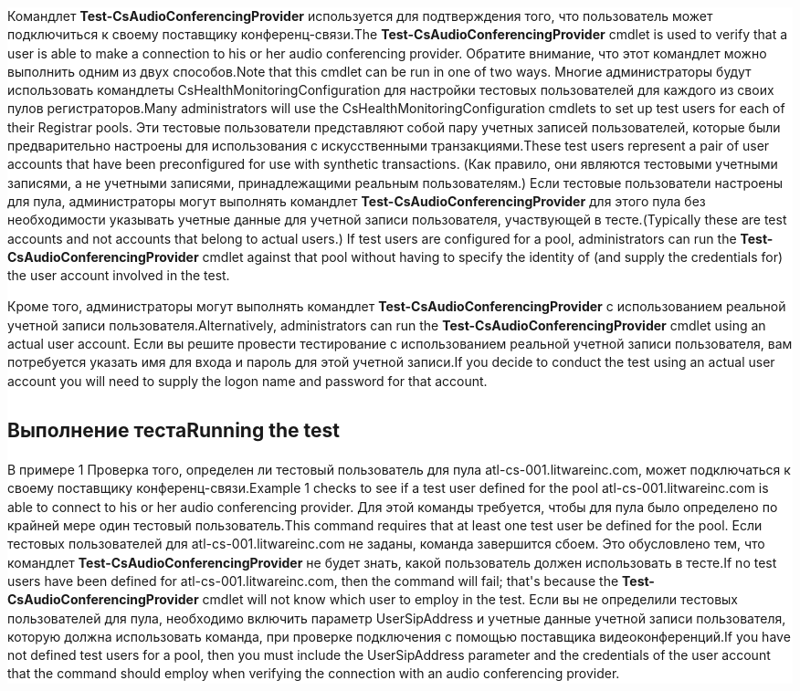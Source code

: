 <span data-ttu-id="55428-118">Командлет **Test-CsAudioConferencingProvider** используется для подтверждения того, что пользователь может подключиться к своему поставщику конференц-связи.</span><span class="sxs-lookup"><span data-stu-id="55428-118">The **Test-CsAudioConferencingProvider** cmdlet is used to verify that a user is able to make a connection to his or her audio conferencing provider.</span></span> <span data-ttu-id="55428-119">Обратите внимание, что этот командлет можно выполнить одним из двух способов.</span><span class="sxs-lookup"><span data-stu-id="55428-119">Note that this cmdlet can be run in one of two ways.</span></span> <span data-ttu-id="55428-120">Многие администраторы будут использовать командлеты CsHealthMonitoringConfiguration для настройки тестовых пользователей для каждого из своих пулов регистраторов.</span><span class="sxs-lookup"><span data-stu-id="55428-120">Many administrators will use the CsHealthMonitoringConfiguration cmdlets to set up test users for each of their Registrar pools.</span></span> <span data-ttu-id="55428-121">Эти тестовые пользователи представляют собой пару учетных записей пользователей, которые были предварительно настроены для использования с искусственными транзакциями.</span><span class="sxs-lookup"><span data-stu-id="55428-121">These test users represent a pair of user accounts that have been preconfigured for use with synthetic transactions.</span></span> <span data-ttu-id="55428-122">(Как правило, они являются тестовыми учетными записями, а не учетными записями, принадлежащими реальным пользователям.) Если тестовые пользователи настроены для пула, администраторы могут выполнять командлет **Test-CsAudioConferencingProvider** для этого пула без необходимости указывать учетные данные для учетной записи пользователя, участвующей в тесте.</span><span class="sxs-lookup"><span data-stu-id="55428-122">(Typically these are test accounts and not accounts that belong to actual users.) If test users are configured for a pool, administrators can run the **Test-CsAudioConferencingProvider** cmdlet against that pool without having to specify the identity of (and supply the credentials for) the user account involved in the test.</span></span>

<span data-ttu-id="55428-123">Кроме того, администраторы могут выполнять командлет **Test-CsAudioConferencingProvider** с использованием реальной учетной записи пользователя.</span><span class="sxs-lookup"><span data-stu-id="55428-123">Alternatively, administrators can run the **Test-CsAudioConferencingProvider** cmdlet using an actual user account.</span></span> <span data-ttu-id="55428-124">Если вы решите провести тестирование с использованием реальной учетной записи пользователя, вам потребуется указать имя для входа и пароль для этой учетной записи.</span><span class="sxs-lookup"><span data-stu-id="55428-124">If you decide to conduct the test using an actual user account you will need to supply the logon name and password for that account.</span></span>

</div>

<div>

## <a name="running-the-test"></a><span data-ttu-id="55428-125">Выполнение теста</span><span class="sxs-lookup"><span data-stu-id="55428-125">Running the test</span></span>

<span data-ttu-id="55428-126">В примере 1 Проверка того, определен ли тестовый пользователь для пула atl-cs-001.litwareinc.com, может подключаться к своему поставщику конференц-связи.</span><span class="sxs-lookup"><span data-stu-id="55428-126">Example 1 checks to see if a test user defined for the pool atl-cs-001.litwareinc.com is able to connect to his or her audio conferencing provider.</span></span> <span data-ttu-id="55428-127">Для этой команды требуется, чтобы для пула было определено по крайней мере один тестовый пользователь.</span><span class="sxs-lookup"><span data-stu-id="55428-127">This command requires that at least one test user be defined for the pool.</span></span> <span data-ttu-id="55428-128">Если тестовых пользователей для atl-cs-001.litwareinc.com не заданы, команда завершится сбоем. Это обусловлено тем, что командлет **Test-CsAudioConferencingProvider** не будет знать, какой пользователь должен использовать в тесте.</span><span class="sxs-lookup"><span data-stu-id="55428-128">If no test users have been defined for atl-cs-001.litwareinc.com, then the command will fail; that's because the **Test-CsAudioConferencingProvider** cmdlet will not know which user to employ in the test.</span></span> <span data-ttu-id="55428-129">Если вы не определили тестовых пользователей для пула, необходимо включить параметр UserSipAddress и учетные данные учетной записи пользователя, которую должна использовать команда, при проверке подключения с помощью поставщика видеоконференций.</span><span class="sxs-lookup"><span data-stu-id="55428-129">If you have not defined test users for a pool, then you must include the UserSipAddress parameter and the credentials of the user account that the command should employ when verifying the connection with an audio conferencing provider.</span></span>
